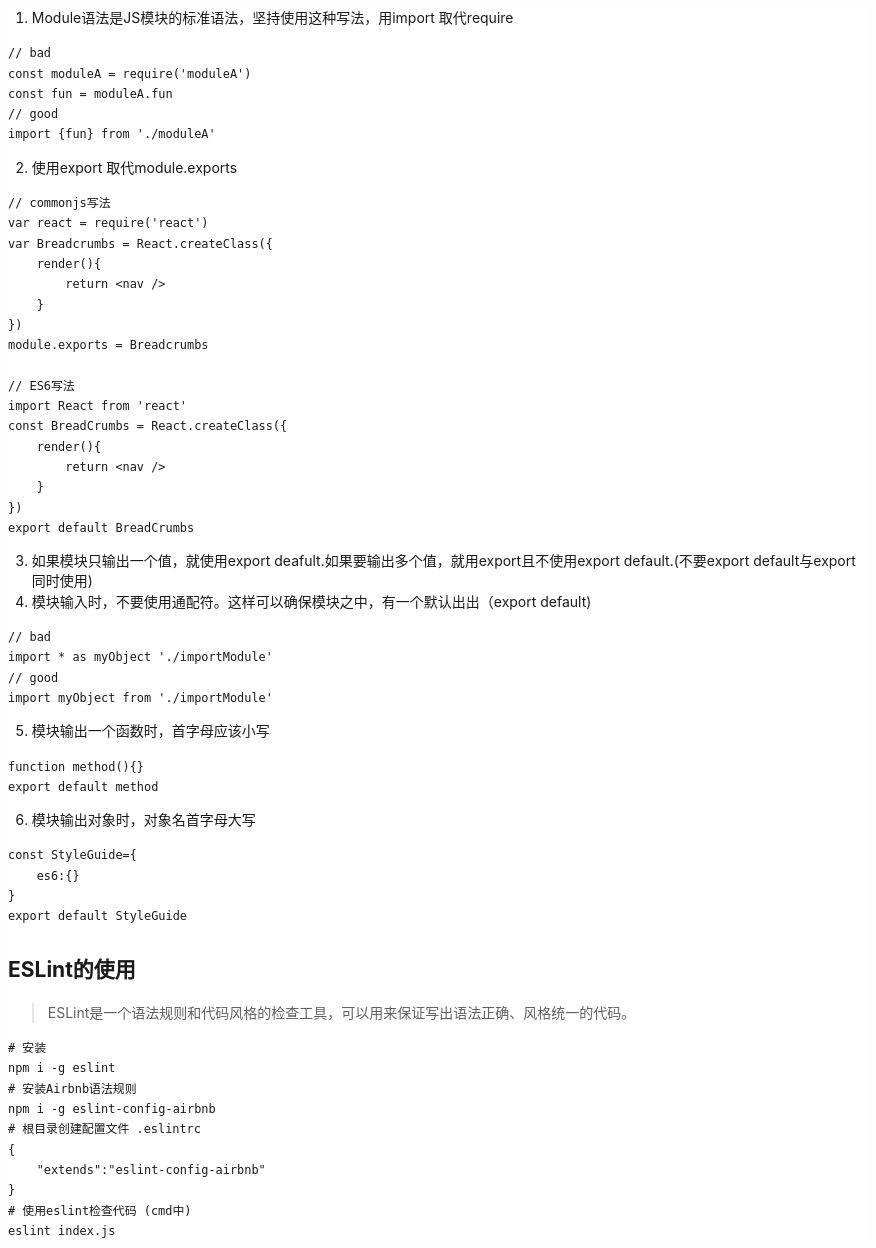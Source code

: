 1. Module语法是JS模块的标准语法，坚持使用这种写法，用import 取代require
```
// bad
const moduleA = require('moduleA')
const fun = moduleA.fun
// good 
import {fun} from './moduleA'
```
2. 使用export 取代module.exports
```
// commonjs写法
var react = require('react')
var Breadcrumbs = React.createClass({
    render(){
        return <nav />
    }
})
module.exports = Breadcrumbs

// ES6写法
import React from 'react'
const BreadCrumbs = React.createClass({
    render(){
        return <nav />
    }
})
export default BreadCrumbs
```
3. 如果模块只输出一个值，就使用export deafult.如果要输出多个值，就用export且不使用export default.(不要export default与export同时使用)
4. 模块输入时，不要使用通配符。这样可以确保模块之中，有一个默认出出（export default)
```
// bad 
import * as myObject './importModule'
// good
import myObject from './importModule'
```
5. 模块输出一个函数时，首字母应该小写
```
function method(){}
export default method
```
6. 模块输出对象时，对象名首字母大写
```
const StyleGuide={
    es6:{}
}
export default StyleGuide
```

## ESLint的使用
> ESLint是一个语法规则和代码风格的检查工具，可以用来保证写出语法正确、风格统一的代码。
```
# 安装
npm i -g eslint
# 安装Airbnb语法规则
npm i -g eslint-config-airbnb
# 根目录创建配置文件 .eslintrc
{
    "extends":"eslint-config-airbnb"
}
# 使用eslint检查代码 (cmd中)
eslint index.js
```